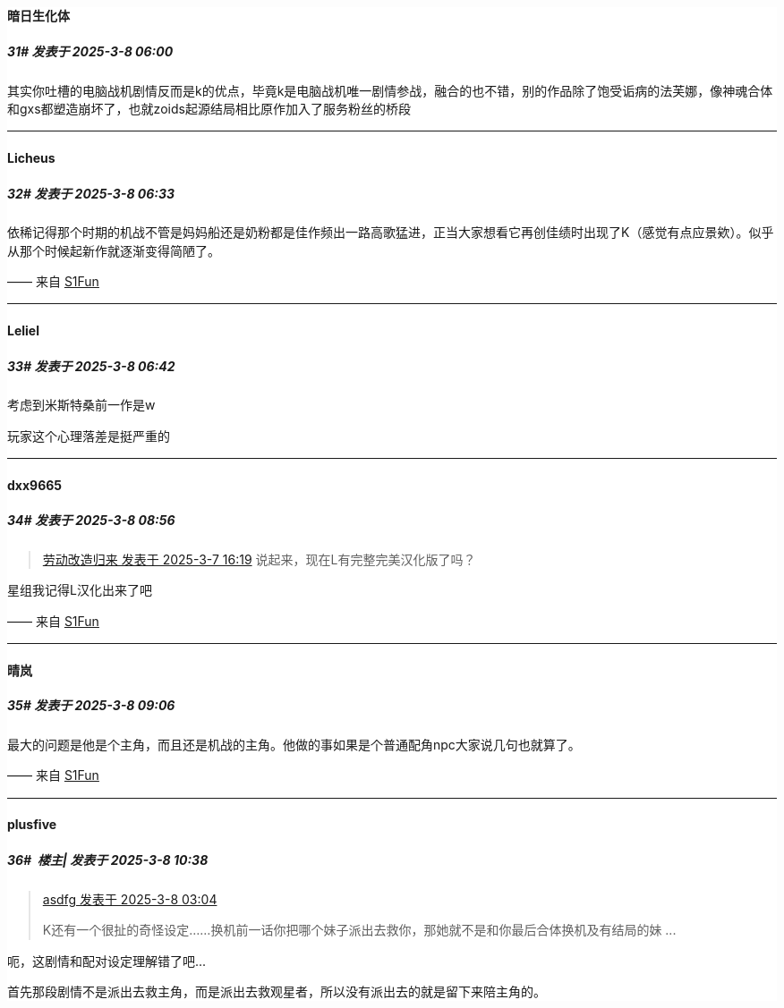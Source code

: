 ####  暗日生化体  
##### 31#       发表于 2025-3-8 06:00

其实你吐槽的电脑战机剧情反而是k的优点，毕竟k是电脑战机唯一剧情参战，融合的也不错，别的作品除了饱受诟病的法芙娜，像神魂合体和gxs都塑造崩坏了，也就zoids起源结局相比原作加入了服务粉丝的桥段

*****

####  Licheus  
##### 32#       发表于 2025-3-8 06:33

依稀记得那个时期的机战不管是妈妈船还是奶粉都是佳作频出一路高歌猛进，正当大家想看它再创佳绩时出现了K（感觉有点应景欸）。似乎从那个时候起新作就逐渐变得简陋了。

—— 来自 [S1Fun](https://s1fun.koalcat.com)

*****

####  Leliel  
##### 33#       发表于 2025-3-8 06:42

考虑到米斯特桑前一作是w

玩家这个心理落差是挺严重的

*****

####  dxx9665  
##### 34#       发表于 2025-3-8 08:56

<blockquote><a href="httphttps://stage1st.com/2b/forum.php?mod=redirect&amp;goto=findpost&amp;pid=67599367&amp;ptid=2249042" target="_blank">劳动改造归来 发表于 2025-3-7 16:19</a>
说起来，现在L有完整完美汉化版了吗？</blockquote>
星组我记得L汉化出来了吧

—— 来自 [S1Fun](https://s1fun.koalcat.com)

*****

####  晴岚  
##### 35#       发表于 2025-3-8 09:06

最大的问题是他是个主角，而且还是机战的主角。他做的事如果是个普通配角npc大家说几句也就算了。

—— 来自 [S1Fun](https://s1fun.koalcat.com)

*****

####  plusfive  
##### 36#         楼主| 发表于 2025-3-8 10:38

<blockquote><a href="httphttps://stage1st.com/2b/forum.php?mod=redirect&amp;goto=findpost&amp;pid=67603743&amp;ptid=2249042" target="_blank">asdfg 发表于 2025-3-8 03:04</a>

K还有一个很扯的奇怪设定……换机前一话你把哪个妹子派出去救你，那她就不是和你最后合体换机及有结局的妹 ...</blockquote>
呃，这剧情和配对设定理解错了吧...

首先那段剧情不是派出去救主角，而是派出去救观星者，所以没有派出去的就是留下来陪主角的。
